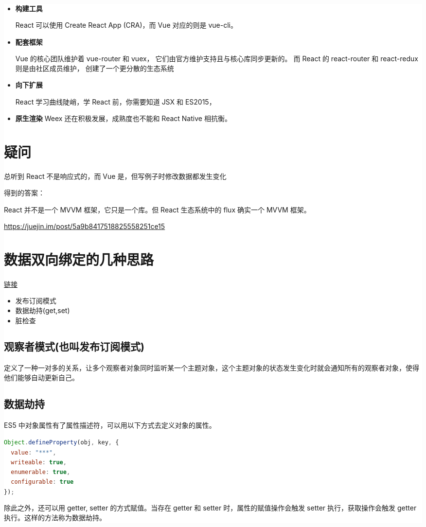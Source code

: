 * **构建工具**

  React 可以使用 Create React App (CRA)，而 Vue 对应的则是 vue-cli。

* **配套框架**

  Vue 的核心团队维护着 vue-router 和 vuex，
  它们由官方维护支持且与核心库同步更新的。
  而 React 的 react-router 和 react-redux 则是由社区成员维护，
  创建了一个更分散的生态系统

* **向下扩展**

  React 学习曲线陡峭，学 React 前，你需要知道 JSX 和 ES2015，

- **原生渲染**
  Weex 还在积极发展，成熟度也不能和 React Native 相抗衡。

# 疑问

总听到 React 不是响应式的，而 Vue 是，但写例子时修改数据都发生变化

得到的答案：

React 并不是一个 MVVM 框架，它只是一个库。但 React 生态系统中的 flux 确实一个 MVVM 框架。

https://juejin.im/post/5a9b8417518825558251ce15

# 数据双向绑定的几种思路

[链接](https://zhuanlan.zhihu.com/p/25464162)

- 发布订阅模式
- 数据劫持(get,set)
- 脏检查

## 观察者模式(也叫发布订阅模式)

定义了一种一对多的关系，让多个观察者对象同时监听某一个主题对象，这个主题对象的状态发生变化时就会通知所有的观察者对象，使得他们能够自动更新自己。

## 数据劫持

ES5 中对象属性有了属性描述符，可以用以下方式去定义对象的属性。

```javascript
Object.defineProperty(obj, key, {
  value: "***",
  writeable: true,
  enumerable: true,
  configurable: true
});
```

除此之外，还可以用 getter, setter 的方式赋值。当存在 getter 和 setter 时，属性的赋值操作会触发 setter 执行，获取操作会触发 getter 执行。这样的方法称为数据劫持。
